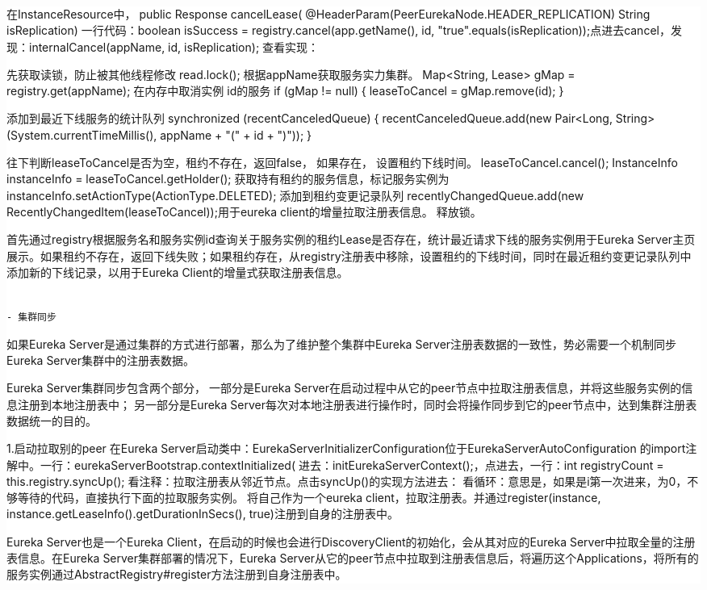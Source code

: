   在InstanceResource中，    public Response cancelLease(
              @HeaderParam(PeerEurekaNode.HEADER_REPLICATION) String isReplication)
  一行代码：boolean isSuccess = registry.cancel(app.getName(), id,
                  "true".equals(isReplication));点进去cancel，发现：internalCancel(appName, id, isReplication); 查看实现：        
  
  先获取读锁，防止被其他线程修改
  read.lock();
  根据appName获取服务实力集群。
  Map<String, Lease<InstanceInfo>> gMap = registry.get(appName);
  在内存中取消实例 id的服务
  if (gMap != null) {
                  leaseToCancel = gMap.remove(id);
              }
  ```

```
添加到最近下线服务的统计队列
 synchronized (recentCanceledQueue) {
              recentCanceledQueue.add(new Pair<Long, String>(System.currentTimeMillis(), appName + "(" + id + ")"));
             }
             
 往下判断leaseToCancel是否为空，租约不存在，返回false，
 如果存在，
 设置租约下线时间。 leaseToCancel.cancel();
 InstanceInfo instanceInfo = leaseToCancel.getHolder();
 获取持有租约的服务信息，标记服务实例为instanceInfo.setActionType(ActionType.DELETED);
 添加到租约变更记录队列
  recentlyChangedQueue.add(new RecentlyChangedItem(leaseToCancel));用于eureka client的增量拉取注册表信息。
 释放锁。
 
 首先通过registry根据服务名和服务实例id查询关于服务实例的租约Lease是否存在，统计最近请求下线的服务实例用于Eureka Server主页展示。如果租约不存在，返回下线失败；如果租约存在，从registry注册表中移除，设置租约的下线时间，同时在最近租约变更记录队列中添加新的下线记录，以用于Eureka Client的增量式获取注册表信息。
```

- 集群同步

  ```
  如果Eureka Server是通过集群的方式进行部署，那么为了维护整个集群中Eureka Server注册表数据的一致性，势必需要一个机制同步Eureka Server集群中的注册表数据。
  
  Eureka Server集群同步包含两个部分，
  一部分是Eureka Server在启动过程中从它的peer节点中拉取注册表信息，并将这些服务实例的信息注册到本地注册表中；
  另一部分是Eureka Server每次对本地注册表进行操作时，同时会将操作同步到它的peer节点中，达到集群注册表数据统一的目的。
  
  1.启动拉取别的peer
  在Eureka Server启动类中：EurekaServerInitializerConfiguration位于EurekaServerAutoConfiguration 的import注解中。一行：eurekaServerBootstrap.contextInitialized(
  进去：initEurekaServerContext();，点进去，一行：int registryCount = this.registry.syncUp();
  看注释：拉取注册表从邻近节点。点击syncUp()的实现方法进去：
  看循环：意思是，如果是i第一次进来，为0，不够等待的代码，直接执行下面的拉取服务实例。
  将自己作为一个eureka client，拉取注册表。并通过register(instance, instance.getLeaseInfo().getDurationInSecs(), true)注册到自身的注册表中。
  
  Eureka Server也是一个Eureka Client，在启动的时候也会进行DiscoveryClient的初始化，会从其对应的Eureka Server中拉取全量的注册表信息。在Eureka Server集群部署的情况下，Eureka Server从它的peer节点中拉取到注册表信息后，将遍历这个Applications，将所有的服务实例通过AbstractRegistry#register方法注册到自身注册表中。
  